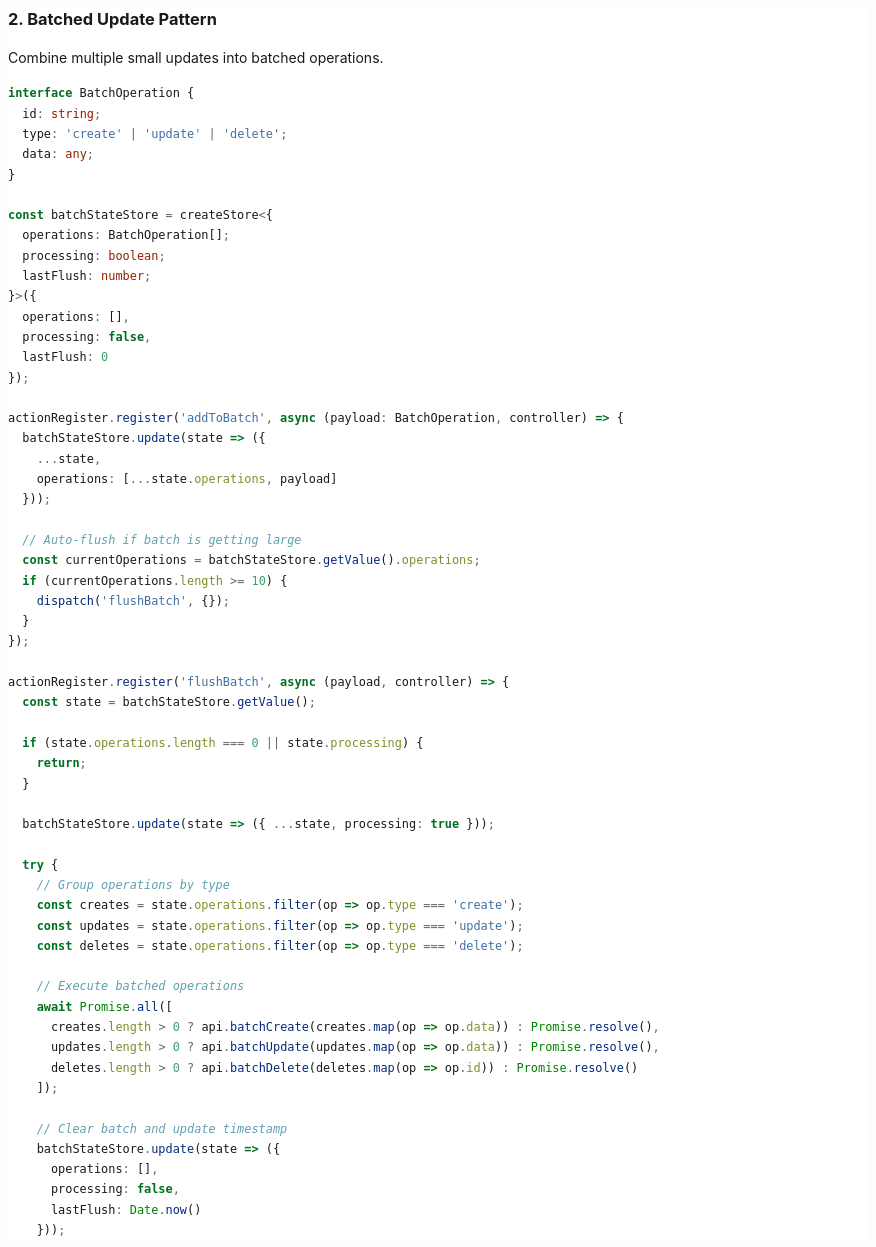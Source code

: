 ```typescript
```

### 2. Batched Update Pattern

Combine multiple small updates into batched operations.

```typescript
interface BatchOperation {
  id: string;
  type: 'create' | 'update' | 'delete';
  data: any;
}

const batchStateStore = createStore<{
  operations: BatchOperation[];
  processing: boolean;
  lastFlush: number;
}>({
  operations: [],
  processing: false,
  lastFlush: 0
});

actionRegister.register('addToBatch', async (payload: BatchOperation, controller) => {
  batchStateStore.update(state => ({
    ...state,
    operations: [...state.operations, payload]
  }));
  
  // Auto-flush if batch is getting large
  const currentOperations = batchStateStore.getValue().operations;
  if (currentOperations.length >= 10) {
    dispatch('flushBatch', {});
  }
});

actionRegister.register('flushBatch', async (payload, controller) => {
  const state = batchStateStore.getValue();
  
  if (state.operations.length === 0 || state.processing) {
    return;
  }
  
  batchStateStore.update(state => ({ ...state, processing: true }));
  
  try {
    // Group operations by type
    const creates = state.operations.filter(op => op.type === 'create');
    const updates = state.operations.filter(op => op.type === 'update');
    const deletes = state.operations.filter(op => op.type === 'delete');
    
    // Execute batched operations
    await Promise.all([
      creates.length > 0 ? api.batchCreate(creates.map(op => op.data)) : Promise.resolve(),
      updates.length > 0 ? api.batchUpdate(updates.map(op => op.data)) : Promise.resolve(),
      deletes.length > 0 ? api.batchDelete(deletes.map(op => op.id)) : Promise.resolve()
    ]);
    
    // Clear batch and update timestamp
    batchStateStore.update(state => ({
      operations: [],
      processing: false,
      lastFlush: Date.now()
    }));
```